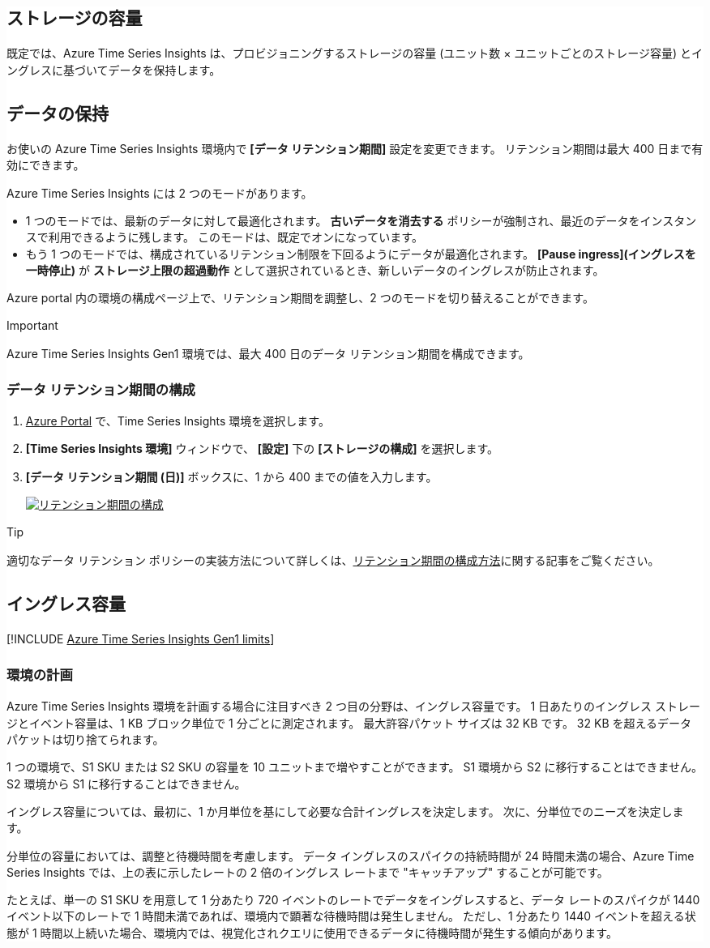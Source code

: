 ## <a name="storage-capacity"></a>ストレージの容量

既定では、Azure Time Series Insights は、プロビジョニングするストレージの容量 (ユニット数 &#215; ユニットごとのストレージ容量) とイングレスに基づいてデータを保持します。

## <a name="data-retention"></a>データの保持

お使いの Azure Time Series Insights 環境内で **[データ リテンション期間]** 設定を変更できます。 リテンション期間は最大 400 日まで有効にできます。

Azure Time Series Insights には 2 つのモードがあります。

- 1 つのモードでは、最新のデータに対して最適化されます。 **古いデータを消去する** ポリシーが強制され、最近のデータをインスタンスで利用できるように残します。 このモードは、既定でオンになっています。
- もう 1 つのモードでは、構成されているリテンション制限を下回るようにデータが最適化されます。 **[Pause ingress]\(イングレスを一時停止\)** が **ストレージ上限の超過動作** として選択されているとき、新しいデータのイングレスが防止されます。

Azure portal 内の環境の構成ページ上で、リテンション期間を調整し、2 つのモードを切り替えることができます。

> [!IMPORTANT]
> Azure Time Series Insights Gen1 環境では、最大 400 日のデータ リテンション期間を構成できます。

### <a name="configure-data-retention"></a>データ リテンション期間の構成

1. [Azure Portal](https://portal.azure.com) で、Time Series Insights 環境を選択します。

1. **[Time Series Insights 環境]** ウィンドウで、 **[設定]** 下の **[ストレージの構成]** を選択します。

1. **[データ リテンション期間 (日)]** ボックスに、1 から 400 までの値を入力します。

   [![リテンション期間の構成](media/data-retention/configure-data-retention.png)](media/data-retention/configure-data-retention.png#lightbox)

> [!TIP]
> 適切なデータ リテンション ポリシーの実装方法について詳しくは、[リテンション期間の構成方法](./time-series-insights-how-to-configure-retention.md)に関する記事をご覧ください。

## <a name="ingress-capacity"></a>イングレス容量

[!INCLUDE [Azure Time Series Insights Gen1 limits](../../includes/time-series-insights-ga-limits.md)]

### <a name="environment-planning"></a>環境の計画

Azure Time Series Insights 環境を計画する場合に注目すべき 2 つ目の分野は、イングレス容量です。 1 日あたりのイングレス ストレージとイベント容量は、1 KB ブロック単位で 1 分ごとに測定されます。 最大許容パケット サイズは 32 KB です。 32 KB を超えるデータ パケットは切り捨てられます。

1 つの環境で、S1 SKU または S2 SKU の容量を 10 ユニットまで増やすことができます。 S1 環境から S2 に移行することはできません。 S2 環境から S1 に移行することはできません。

イングレス容量については、最初に、1 か月単位を基にして必要な合計イングレスを決定します。 次に、分単位でのニーズを決定します。

分単位の容量においては、調整と待機時間を考慮します。 データ イングレスのスパイクの持続時間が 24 時間未満の場合、Azure Time Series Insights では、上の表に示したレートの 2 倍のイングレス レートまで "キャッチアップ" することが可能です。

たとえば、単一の S1 SKU を用意して 1 分あたり 720 イベントのレートでデータをイングレスすると、データ レートのスパイクが 1440 イベント以下のレートで 1 時間未満であれば、環境内で顕著な待機時間は発生しません。 ただし、1 分あたり 1440 イベントを超える状態が 1 時間以上続いた場合、環境内では、視覚化されクエリに使用できるデータに待機時間が発生する傾向があります。
